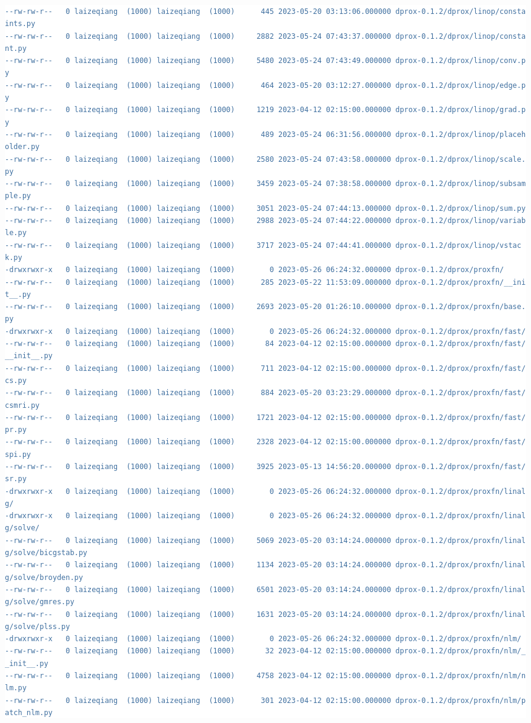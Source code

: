 ```diff
--rw-rw-r--   0 laizeqiang  (1000) laizeqiang  (1000)      445 2023-05-20 03:13:06.000000 dprox-0.1.2/dprox/linop/constaints.py
--rw-rw-r--   0 laizeqiang  (1000) laizeqiang  (1000)     2882 2023-05-24 07:43:37.000000 dprox-0.1.2/dprox/linop/constant.py
--rw-rw-r--   0 laizeqiang  (1000) laizeqiang  (1000)     5480 2023-05-24 07:43:49.000000 dprox-0.1.2/dprox/linop/conv.py
--rw-rw-r--   0 laizeqiang  (1000) laizeqiang  (1000)      464 2023-05-20 03:12:27.000000 dprox-0.1.2/dprox/linop/edge.py
--rw-rw-r--   0 laizeqiang  (1000) laizeqiang  (1000)     1219 2023-04-12 02:15:00.000000 dprox-0.1.2/dprox/linop/grad.py
--rw-rw-r--   0 laizeqiang  (1000) laizeqiang  (1000)      489 2023-05-24 06:31:56.000000 dprox-0.1.2/dprox/linop/placeholder.py
--rw-rw-r--   0 laizeqiang  (1000) laizeqiang  (1000)     2580 2023-05-24 07:43:58.000000 dprox-0.1.2/dprox/linop/scale.py
--rw-rw-r--   0 laizeqiang  (1000) laizeqiang  (1000)     3459 2023-05-24 07:38:58.000000 dprox-0.1.2/dprox/linop/subsample.py
--rw-rw-r--   0 laizeqiang  (1000) laizeqiang  (1000)     3051 2023-05-24 07:44:13.000000 dprox-0.1.2/dprox/linop/sum.py
--rw-rw-r--   0 laizeqiang  (1000) laizeqiang  (1000)     2988 2023-05-24 07:44:22.000000 dprox-0.1.2/dprox/linop/variable.py
--rw-rw-r--   0 laizeqiang  (1000) laizeqiang  (1000)     3717 2023-05-24 07:44:41.000000 dprox-0.1.2/dprox/linop/vstack.py
-drwxrwxr-x   0 laizeqiang  (1000) laizeqiang  (1000)        0 2023-05-26 06:24:32.000000 dprox-0.1.2/dprox/proxfn/
--rw-rw-r--   0 laizeqiang  (1000) laizeqiang  (1000)      285 2023-05-22 11:53:09.000000 dprox-0.1.2/dprox/proxfn/__init__.py
--rw-rw-r--   0 laizeqiang  (1000) laizeqiang  (1000)     2693 2023-05-20 01:26:10.000000 dprox-0.1.2/dprox/proxfn/base.py
-drwxrwxr-x   0 laizeqiang  (1000) laizeqiang  (1000)        0 2023-05-26 06:24:32.000000 dprox-0.1.2/dprox/proxfn/fast/
--rw-rw-r--   0 laizeqiang  (1000) laizeqiang  (1000)       84 2023-04-12 02:15:00.000000 dprox-0.1.2/dprox/proxfn/fast/__init__.py
--rw-rw-r--   0 laizeqiang  (1000) laizeqiang  (1000)      711 2023-04-12 02:15:00.000000 dprox-0.1.2/dprox/proxfn/fast/cs.py
--rw-rw-r--   0 laizeqiang  (1000) laizeqiang  (1000)      884 2023-05-20 03:23:29.000000 dprox-0.1.2/dprox/proxfn/fast/csmri.py
--rw-rw-r--   0 laizeqiang  (1000) laizeqiang  (1000)     1721 2023-04-12 02:15:00.000000 dprox-0.1.2/dprox/proxfn/fast/pr.py
--rw-rw-r--   0 laizeqiang  (1000) laizeqiang  (1000)     2328 2023-04-12 02:15:00.000000 dprox-0.1.2/dprox/proxfn/fast/spi.py
--rw-rw-r--   0 laizeqiang  (1000) laizeqiang  (1000)     3925 2023-05-13 14:56:20.000000 dprox-0.1.2/dprox/proxfn/fast/sr.py
-drwxrwxr-x   0 laizeqiang  (1000) laizeqiang  (1000)        0 2023-05-26 06:24:32.000000 dprox-0.1.2/dprox/proxfn/linalg/
-drwxrwxr-x   0 laizeqiang  (1000) laizeqiang  (1000)        0 2023-05-26 06:24:32.000000 dprox-0.1.2/dprox/proxfn/linalg/solve/
--rw-rw-r--   0 laizeqiang  (1000) laizeqiang  (1000)     5069 2023-05-20 03:14:24.000000 dprox-0.1.2/dprox/proxfn/linalg/solve/bicgstab.py
--rw-rw-r--   0 laizeqiang  (1000) laizeqiang  (1000)     1134 2023-05-20 03:14:24.000000 dprox-0.1.2/dprox/proxfn/linalg/solve/broyden.py
--rw-rw-r--   0 laizeqiang  (1000) laizeqiang  (1000)     6501 2023-05-20 03:14:24.000000 dprox-0.1.2/dprox/proxfn/linalg/solve/gmres.py
--rw-rw-r--   0 laizeqiang  (1000) laizeqiang  (1000)     1631 2023-05-20 03:14:24.000000 dprox-0.1.2/dprox/proxfn/linalg/solve/plss.py
-drwxrwxr-x   0 laizeqiang  (1000) laizeqiang  (1000)        0 2023-05-26 06:24:32.000000 dprox-0.1.2/dprox/proxfn/nlm/
--rw-rw-r--   0 laizeqiang  (1000) laizeqiang  (1000)       32 2023-04-12 02:15:00.000000 dprox-0.1.2/dprox/proxfn/nlm/__init__.py
--rw-rw-r--   0 laizeqiang  (1000) laizeqiang  (1000)     4758 2023-04-12 02:15:00.000000 dprox-0.1.2/dprox/proxfn/nlm/nlm.py
--rw-rw-r--   0 laizeqiang  (1000) laizeqiang  (1000)      301 2023-04-12 02:15:00.000000 dprox-0.1.2/dprox/proxfn/nlm/patch_nlm.py
```